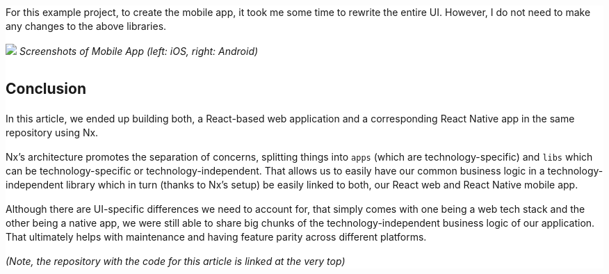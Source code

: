 For this example project, to create the mobile app, it took me some time to rewrite the entire UI. However, I do not need to make any changes to the above libraries.

![](/blog/images/2022-02-01/1*Ldob3R4V50WG4gP-UzKAOg.avif)
_Screenshots of Mobile App (left: iOS, right: Android)_

## Conclusion

In this article, we ended up building both, a React-based web application and a corresponding React Native app in the same repository using Nx.

Nx’s architecture promotes the separation of concerns, splitting things into `apps` (which are technology-specific) and `libs` which can be technology-specific or technology-independent. That allows us to easily have our common business logic in a technology-independent library which in turn (thanks to Nx’s setup) be easily linked to both, our React web and React Native mobile app.

Although there are UI-specific differences we need to account for, that simply comes with one being a web tech stack and the other being a native app, we were still able to share big chunks of the technology-independent business logic of our application. That ultimately helps with maintenance and having feature parity across different platforms.

_(Note, the repository with the code for this article is linked at the very top)_
